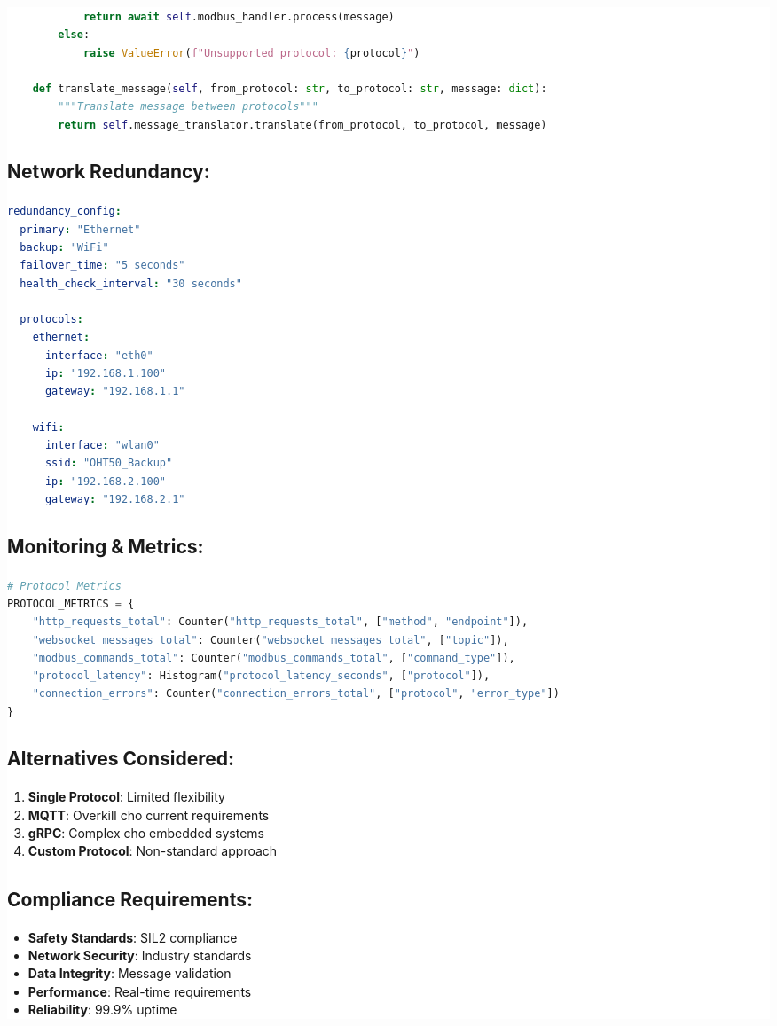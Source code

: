 ```python
            return await self.modbus_handler.process(message)
        else:
            raise ValueError(f"Unsupported protocol: {protocol}")
    
    def translate_message(self, from_protocol: str, to_protocol: str, message: dict):
        """Translate message between protocols"""
        return self.message_translator.translate(from_protocol, to_protocol, message)
```

## Network Redundancy:
```yaml
redundancy_config:
  primary: "Ethernet"
  backup: "WiFi"
  failover_time: "5 seconds"
  health_check_interval: "30 seconds"
  
  protocols:
    ethernet:
      interface: "eth0"
      ip: "192.168.1.100"
      gateway: "192.168.1.1"
    
    wifi:
      interface: "wlan0"
      ssid: "OHT50_Backup"
      ip: "192.168.2.100"
      gateway: "192.168.2.1"
```

## Monitoring & Metrics:
```python
# Protocol Metrics
PROTOCOL_METRICS = {
    "http_requests_total": Counter("http_requests_total", ["method", "endpoint"]),
    "websocket_messages_total": Counter("websocket_messages_total", ["topic"]),
    "modbus_commands_total": Counter("modbus_commands_total", ["command_type"]),
    "protocol_latency": Histogram("protocol_latency_seconds", ["protocol"]),
    "connection_errors": Counter("connection_errors_total", ["protocol", "error_type"])
}
```

## Alternatives Considered:
1. **Single Protocol**: Limited flexibility
2. **MQTT**: Overkill cho current requirements
3. **gRPC**: Complex cho embedded systems
4. **Custom Protocol**: Non-standard approach

## Compliance Requirements:
- **Safety Standards**: SIL2 compliance
- **Network Security**: Industry standards
- **Data Integrity**: Message validation
- **Performance**: Real-time requirements
- **Reliability**: 99.9% uptime
